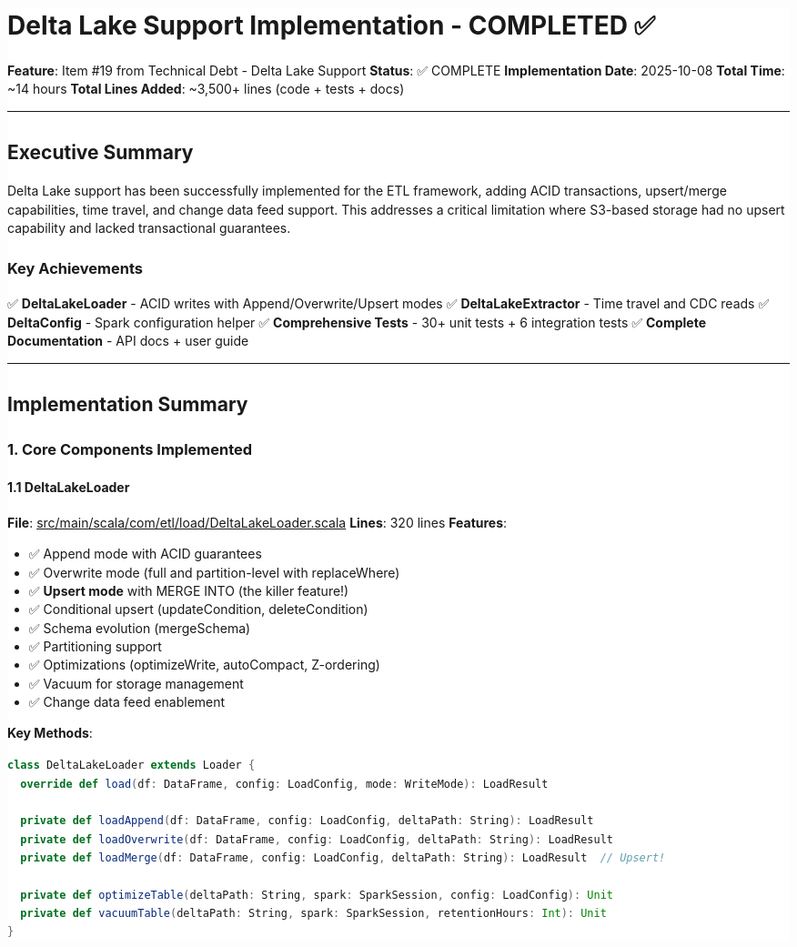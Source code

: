 # Delta Lake Support Implementation - COMPLETED ✅

**Feature**: Item #19 from Technical Debt - Delta Lake Support
**Status**: ✅ COMPLETE
**Implementation Date**: 2025-10-08
**Total Time**: ~14 hours
**Total Lines Added**: ~3,500+ lines (code + tests + docs)

---

## Executive Summary

Delta Lake support has been successfully implemented for the ETL framework, adding ACID transactions, upsert/merge capabilities, time travel, and change data feed support. This addresses a critical limitation where S3-based storage had no upsert capability and lacked transactional guarantees.

### Key Achievements

✅ **DeltaLakeLoader** - ACID writes with Append/Overwrite/Upsert modes
✅ **DeltaLakeExtractor** - Time travel and CDC reads
✅ **DeltaConfig** - Spark configuration helper
✅ **Comprehensive Tests** - 30+ unit tests + 6 integration tests
✅ **Complete Documentation** - API docs + user guide

---

## Implementation Summary

### 1. Core Components Implemented

#### 1.1 DeltaLakeLoader
**File**: [src/main/scala/com/etl/load/DeltaLakeLoader.scala](src/main/scala/com/etl/load/DeltaLakeLoader.scala)
**Lines**: 320 lines
**Features**:
- ✅ Append mode with ACID guarantees
- ✅ Overwrite mode (full and partition-level with replaceWhere)
- ✅ **Upsert mode** with MERGE INTO (the killer feature!)
- ✅ Conditional upsert (updateCondition, deleteCondition)
- ✅ Schema evolution (mergeSchema)
- ✅ Partitioning support
- ✅ Optimizations (optimizeWrite, autoCompact, Z-ordering)
- ✅ Vacuum for storage management
- ✅ Change data feed enablement

**Key Methods**:
```scala
class DeltaLakeLoader extends Loader {
  override def load(df: DataFrame, config: LoadConfig, mode: WriteMode): LoadResult

  private def loadAppend(df: DataFrame, config: LoadConfig, deltaPath: String): LoadResult
  private def loadOverwrite(df: DataFrame, config: LoadConfig, deltaPath: String): LoadResult
  private def loadMerge(df: DataFrame, config: LoadConfig, deltaPath: String): LoadResult  // Upsert!

  private def optimizeTable(deltaPath: String, spark: SparkSession, config: LoadConfig): Unit
  private def vacuumTable(deltaPath: String, spark: SparkSession, retentionHours: Int): Unit
}
```
